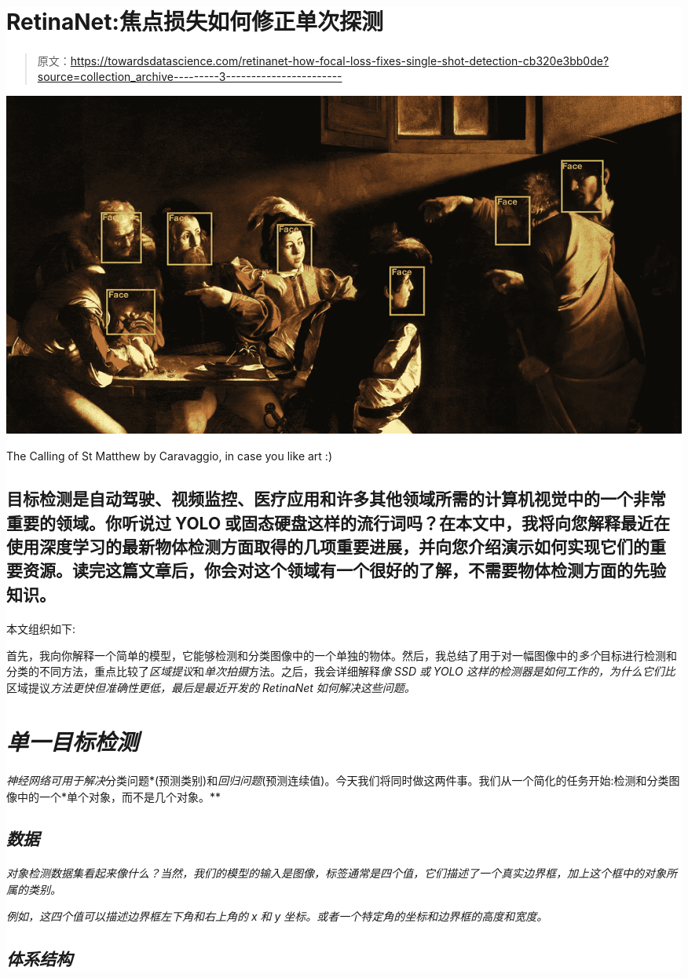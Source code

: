 # RetinaNet:焦点损失如何修正单次探测

> 原文：<https://towardsdatascience.com/retinanet-how-focal-loss-fixes-single-shot-detection-cb320e3bb0de?source=collection_archive---------3----------------------->

![](img/88d8256b8c6ab79e1a19a5d974223117.png)

The Calling of St Matthew by Caravaggio, in case you like art :)

## 目标检测是自动驾驶、视频监控、医疗应用和许多其他领域所需的计算机视觉中的一个非常重要的领域。你听说过 YOLO 或固态硬盘这样的流行词吗？在本文中，我将向您解释最近在使用深度学习的最新物体检测方面取得的几项重要进展，并向您介绍演示如何实现它们的重要资源。读完这篇文章后，你会对这个领域有一个很好的了解，不需要物体检测方面的先验知识。

本文组织如下:

首先，我向你解释一个简单的模型，它能够检测和分类图像中的一个单独的物体。然后，我总结了用于对一幅图像中的*多个*目标进行检测和分类的不同方法，重点比较了*区域提议*和*单次拍摄*方法。之后，我会详细解释*像 *SSD* 或 *YOLO* 这样的检测器是如何工作的，为什么它们比*区域提议*方法更快但准确性更低，最后是最近开发的 *RetinaNet* 如何解决这些问题。*

# *单一目标检测*

*神经网络可用于解决*分类问题*(预测类别)和*回归问题*(预测连续值)。今天我们将同时做这两件事。我们从一个简化的任务开始:检测和分类图像中的一个*单个对象，而不是几个对象。**

## *数据*

*对象检测数据集看起来像什么？当然，我们的模型的输入是图像，标签通常是四个值，它们描述了一个真实边界框，加上这个框中的对象所属的类别。*

*例如，这四个值可以描述边界框左下角和右上角的 *x* 和 *y* 坐标。或者一个特定角的坐标和边界框的高度和宽度。*

## *体系结构*

